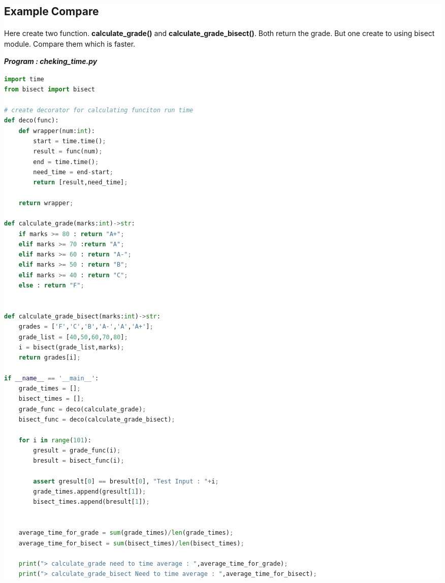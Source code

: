 ## Example Compare
Here create two function. **calculate_grade()** and **calculate_grade_bisect()**. Both return the grade. But one create to using bisect module. Compare them which is faster.

***Program : cheking_time.py***
```python
import time
from bisect import bisect

# create decorator for calculating funciton run time
def deco(func):
    def wrapper(num:int):
        start = time.time();
        result = func(num);
        end = time.time();
        need_time = end-start;
        return [result,need_time];

    return wrapper;

def calculate_grade(marks:int)->str:
    if marks >= 80 : return "A+";
    elif marks >= 70 :return "A";
    elif marks >= 60 : return "A-";
    elif marks >= 50 : return "B";
    elif marks >= 40 : return "C";
    else : return "F";


def calculate_grade_bisect(marks:int)->str:
    grades = ['F','C','B','A-','A','A+'];
    grade_list = [40,50,60,70,80];
    i = bisect(grade_list,marks);
    return grades[i];

if __name__ == '__main__':
    grade_times = [];
    bisect_times = [];
    grade_func = deco(calculate_grade);
    bisect_func = deco(calculate_grade_bisect);

    for i in range(101):
        gresult = grade_func(i);
        bresult = bisect_func(i);

        assert gresult[0] == bresult[0], "Test Input : "+i;
        grade_times.append(gresult[1]);
        bisect_times.append(bresult[1]); 

    
    average_time_for_grade = sum(grade_times)/len(grade_times);
    average_time_for_bisect = sum(bisect_times)/len(bisect_times);

    print("> calculate_grade need to time average : ",average_time_for_grade);
    print("> calculate_grade_bisect Need to time average : ",average_time_for_bisect);
```
